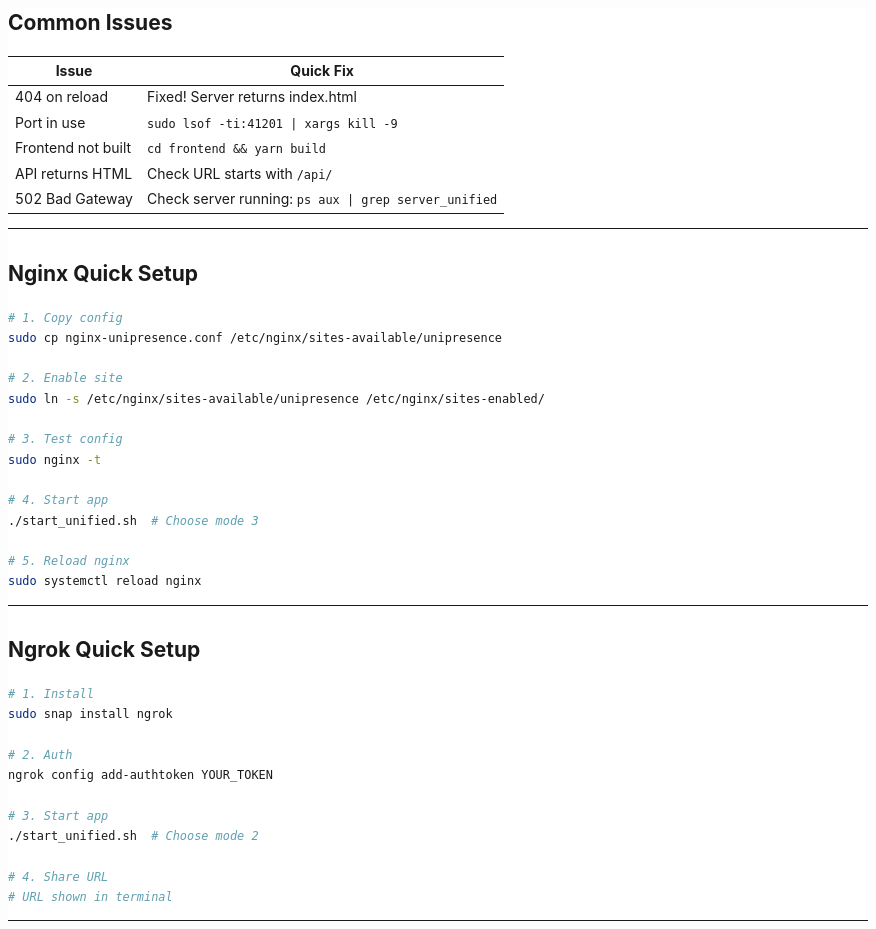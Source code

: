 
## Common Issues

| Issue | Quick Fix |
|-------|-----------|
| 404 on reload | Fixed! Server returns index.html |
| Port in use | `sudo lsof -ti:41201 \| xargs kill -9` |
| Frontend not built | `cd frontend && yarn build` |
| API returns HTML | Check URL starts with `/api/` |
| 502 Bad Gateway | Check server running: `ps aux \| grep server_unified` |

---

## Nginx Quick Setup

```bash
# 1. Copy config
sudo cp nginx-unipresence.conf /etc/nginx/sites-available/unipresence

# 2. Enable site
sudo ln -s /etc/nginx/sites-available/unipresence /etc/nginx/sites-enabled/

# 3. Test config
sudo nginx -t

# 4. Start app
./start_unified.sh  # Choose mode 3

# 5. Reload nginx
sudo systemctl reload nginx
```

---

## Ngrok Quick Setup

```bash
# 1. Install
sudo snap install ngrok

# 2. Auth
ngrok config add-authtoken YOUR_TOKEN

# 3. Start app
./start_unified.sh  # Choose mode 2

# 4. Share URL
# URL shown in terminal
```

---